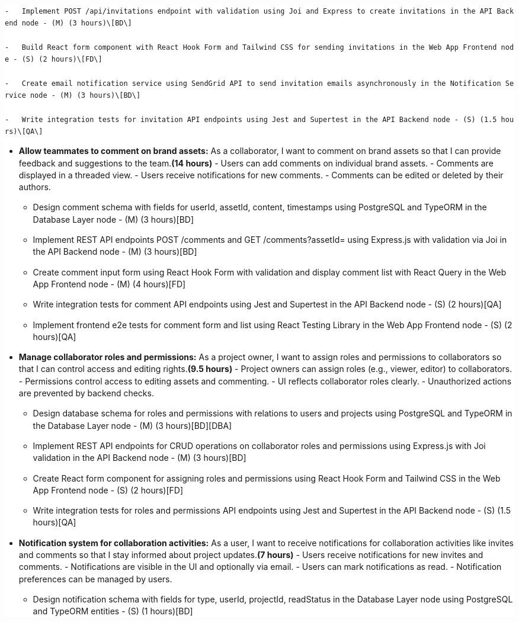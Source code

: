     -   Implement POST /api/invitations endpoint with validation using Joi and Express to create invitations in the API Backend node - (M) (3 hours)\[BD\]
        
    -   Build React form component with React Hook Form and Tailwind CSS for sending invitations in the Web App Frontend node - (S) (2 hours)\[FD\]
        
    -   Create email notification service using SendGrid API to send invitation emails asynchronously in the Notification Service node - (M) (3 hours)\[BD\]
        
    -   Write integration tests for invitation API endpoints using Jest and Supertest in the API Backend node - (S) (1.5 hours)\[QA\]
        
-   **Allow teammates to comment on brand assets:** As a collaborator, I want to comment on brand assets so that I can provide feedback and suggestions to the team.**(14 hours)** - Users can add comments on individual brand assets. - Comments are displayed in a threaded view. - Users receive notifications for new comments. - Comments can be edited or deleted by their authors.
    
    -   Design comment schema with fields for userId, assetId, content, timestamps using PostgreSQL and TypeORM in the Database Layer node - (M) (3 hours)\[BD\]
        
    -   Implement REST API endpoints POST /comments and GET /comments?assetId= using Express.js with validation via Joi in the API Backend node - (M) (3 hours)\[BD\]
        
    -   Create comment input form using React Hook Form with validation and display comment list with React Query in the Web App Frontend node - (M) (4 hours)\[FD\]
        
    -   Write integration tests for comment API endpoints using Jest and Supertest in the API Backend node - (S) (2 hours)\[QA\]
        
    -   Implement frontend e2e tests for comment form and list using React Testing Library in the Web App Frontend node - (S) (2 hours)\[QA\]
        
-   **Manage collaborator roles and permissions:** As a project owner, I want to assign roles and permissions to collaborators so that I can control access and editing rights.**(9.5 hours)** - Project owners can assign roles (e.g., viewer, editor) to collaborators. - Permissions control access to editing assets and commenting. - UI reflects collaborator roles clearly. - Unauthorized actions are prevented by backend checks.
    
    -   Design database schema for roles and permissions with relations to users and projects using PostgreSQL and TypeORM in the Database Layer node - (M) (3 hours)\[BD\]\[DBA\]
        
    -   Implement REST API endpoints for CRUD operations on collaborator roles and permissions using Express.js with Joi validation in the API Backend node - (M) (3 hours)\[BD\]
        
    -   Create React form component for assigning roles and permissions using React Hook Form and Tailwind CSS in the Web App Frontend node - (S) (2 hours)\[FD\]
        
    -   Write integration tests for roles and permissions API endpoints using Jest and Supertest in the API Backend node - (S) (1.5 hours)\[QA\]
        
-   **Notification system for collaboration activities:** As a user, I want to receive notifications for collaboration activities like invites and comments so that I stay informed about project updates.**(7 hours)** - Users receive notifications for new invites and comments. - Notifications are visible in the UI and optionally via email. - Users can mark notifications as read. - Notification preferences can be managed by users.
    
    -   Design notification schema with fields for type, userId, projectId, readStatus in the Database Layer node using PostgreSQL and TypeORM entities - (S) (1 hours)\[BD\]
        